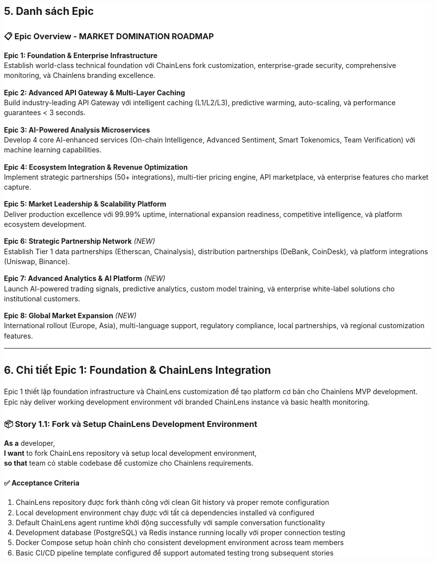 ## 5. Danh sách Epic

### 📋 Epic Overview - MARKET DOMINATION ROADMAP

**Epic 1: Foundation & Enterprise Infrastructure**  
Establish world-class technical foundation với ChainLens fork customization, enterprise-grade security, comprehensive monitoring, và Chainlens branding excellence.

**Epic 2: Advanced API Gateway & Multi-Layer Caching**  
Build industry-leading API Gateway với intelligent caching (L1/L2/L3), predictive warming, auto-scaling, và performance guarantees < 3 seconds.

**Epic 3: AI-Powered Analysis Microservices**  
Develop 4 core AI-enhanced services (On-chain Intelligence, Advanced Sentiment, Smart Tokenomics, Team Verification) với machine learning capabilities.

**Epic 4: Ecosystem Integration & Revenue Optimization**  
Implement strategic partnerships (50+ integrations), multi-tier pricing engine, API marketplace, và enterprise features cho market capture.

**Epic 5: Market Leadership & Scalability Platform**  
Deliver production excellence với 99.99% uptime, international expansion readiness, competitive intelligence, và platform ecosystem development.

**Epic 6: Strategic Partnership Network** *(NEW)*  
Establish Tier 1 data partnerships (Etherscan, Chainalysis), distribution partnerships (DeBank, CoinDesk), và platform integrations (Uniswap, Binance).

**Epic 7: Advanced Analytics & AI Platform** *(NEW)*  
Launch AI-powered trading signals, predictive analytics, custom model training, và enterprise white-label solutions cho institutional customers.

**Epic 8: Global Market Expansion** *(NEW)*  
International rollout (Europe, Asia), multi-language support, regulatory compliance, local partnerships, và regional customization features.

---

## 6. Chi tiết Epic 1: Foundation & ChainLens Integration

Epic 1 thiết lập foundation infrastructure và ChainLens customization để tạo platform cơ bản cho Chainlens MVP development. Epic này deliver working development environment với branded ChainLens instance và basic health monitoring.

### 📦 Story 1.1: Fork và Setup ChainLens Development Environment

**As a** developer,  
**I want** to fork ChainLens repository và setup local development environment,  
**so that** team có stable codebase để customize cho Chainlens requirements.

#### ✅ Acceptance Criteria

1. ChainLens repository được fork thành công với clean Git history và proper remote configuration
2. Local development environment chạy được với tất cả dependencies installed và configured
3. Default ChainLens agent runtime khởi động successfully với sample conversation functionality
4. Development database (PostgreSQL) và Redis instance running locally với proper connection testing
5. Docker Compose setup hoàn chỉnh cho consistent development environment across team members
6. Basic CI/CD pipeline template configured để support automated testing trong subsequent stories
